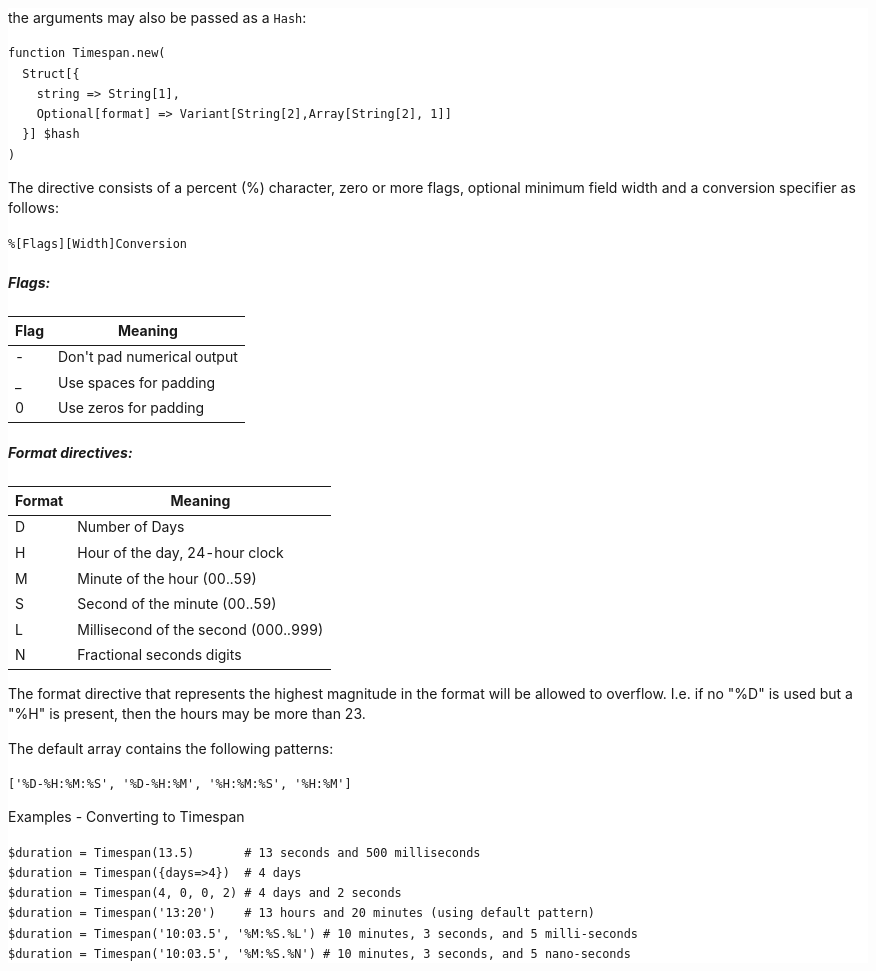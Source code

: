 the arguments may also be passed as a `Hash`:

```puppet
function Timespan.new(
  Struct[{
    string => String[1],
    Optional[format] => Variant[String[2],Array[String[2], 1]]
  }] $hash
)
```

The directive consists of a percent (%) character, zero or more flags, optional minimum field width and
a conversion specifier as follows:
```
%[Flags][Width]Conversion
```

##### Flags:

| Flag  | Meaning
| ----  | ---------------
| -     | Don't pad numerical output
| _     | Use spaces for padding
| 0     | Use zeros for padding

##### Format directives:

| Format | Meaning |
| ------ | ------- |
| D | Number of Days |
| H | Hour of the day, 24-hour clock |
| M | Minute of the hour (00..59) |
| S | Second of the minute (00..59) |
| L | Millisecond of the second (000..999) |
| N | Fractional seconds digits |

The format directive that represents the highest magnitude in the format will be allowed to
overflow. I.e. if no "%D" is used but a "%H" is present, then the hours may be more than 23.

The default array contains the following patterns:

```
['%D-%H:%M:%S', '%D-%H:%M', '%H:%M:%S', '%H:%M']
```

Examples - Converting to Timespan

```puppet
$duration = Timespan(13.5)       # 13 seconds and 500 milliseconds
$duration = Timespan({days=>4})  # 4 days
$duration = Timespan(4, 0, 0, 2) # 4 days and 2 seconds
$duration = Timespan('13:20')    # 13 hours and 20 minutes (using default pattern)
$duration = Timespan('10:03.5', '%M:%S.%L') # 10 minutes, 3 seconds, and 5 milli-seconds
$duration = Timespan('10:03.5', '%M:%S.%N') # 10 minutes, 3 seconds, and 5 nano-seconds
```
